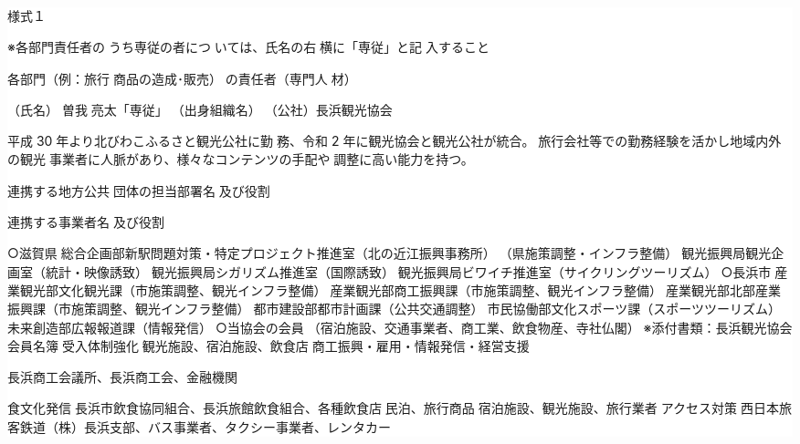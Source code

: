 様式１

※各部門責任者の
うち専従の者につ
いては、氏名の右
横に「専従」と記
入すること

各部門（例：旅行
商品の造成･販売）
の責任者（専門人
材）

（氏名）
曽我  亮太「専従」
（出身組織名）
（公社）長浜観光協会

平成 30 年より北びわこふるさと観光公社に勤
務、令和 2 年に観光協会と観光公社が統合。
旅行会社等での勤務経験を活かし地域内外の観光
事業者に人脈があり、様々なコンテンツの手配や
調整に高い能力を持つ。

連携する地方公共
団体の担当部署名
及び役割

連携する事業者名
及び役割

○滋賀県
総合企画部新駅問題対策・特定プロジェクト推進室（北の近江振興事務所）
（県施策調整・インフラ整備）
観光振興局観光企画室（統計・映像誘致）
観光振興局シガリズム推進室（国際誘致）
観光振興局ビワイチ推進室（サイクリングツーリズム）
○長浜市
産業観光部文化観光課（市施策調整、観光インフラ整備）
産業観光部商工振興課（市施策調整、観光インフラ整備）
産業観光部北部産業振興課（市施策調整、観光インフラ整備）
都市建設部都市計画課（公共交通調整）
市民協働部文化スポーツ課（スポーツツーリズム）
未来創造部広報報道課（情報発信）
○当協会の会員  （宿泊施設、交通事業者、商工業、飲食物産、寺社仏閣）
※添付書類：長浜観光協会会員名簿
受入体制強化
  観光施設、宿泊施設、飲食店
商工振興・雇用・情報発信・経営支援

長浜商工会議所、長浜商工会、金融機関

食文化発信
  長浜市飲食協同組合、長浜旅館飲食組合、各種飲食店
民泊、旅行商品
  宿泊施設、観光施設、旅行業者
アクセス対策
  西日本旅客鉄道（株）長浜支部、バス事業者、タクシー事業者、レンタカー
